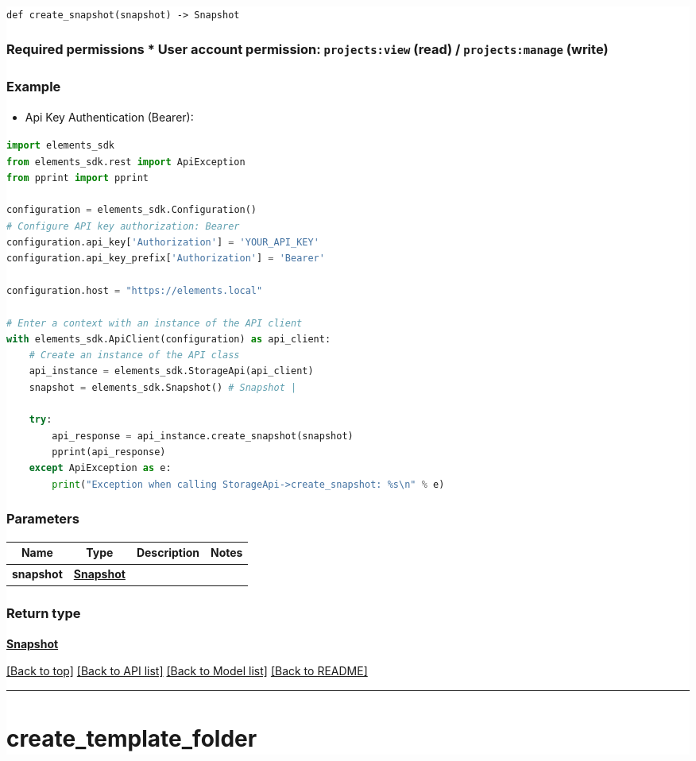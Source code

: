     def create_snapshot(snapshot) -> Snapshot 



### Required permissions    * User account permission: `projects:view` (read) / `projects:manage` (write) 

### Example

* Api Key Authentication (Bearer):

```python
import elements_sdk
from elements_sdk.rest import ApiException
from pprint import pprint

configuration = elements_sdk.Configuration()
# Configure API key authorization: Bearer
configuration.api_key['Authorization'] = 'YOUR_API_KEY'
configuration.api_key_prefix['Authorization'] = 'Bearer'

configuration.host = "https://elements.local"

# Enter a context with an instance of the API client
with elements_sdk.ApiClient(configuration) as api_client:
    # Create an instance of the API class
    api_instance = elements_sdk.StorageApi(api_client)
    snapshot = elements_sdk.Snapshot() # Snapshot | 

    try:
        api_response = api_instance.create_snapshot(snapshot)
        pprint(api_response)
    except ApiException as e:
        print("Exception when calling StorageApi->create_snapshot: %s\n" % e)
```


### Parameters

Name | Type | Description  | Notes
------------- | ------------- | ------------- | -------------
 **snapshot** | [**Snapshot**](Snapshot.md)|  | 

### Return type

[**Snapshot**](Snapshot.md)

[[Back to top]](#) [[Back to API list]](../#documentation-for-api-endpoints) [[Back to Model list]](../#documentation-for-models) [[Back to README]](../)


***

# **create_template_folder**
